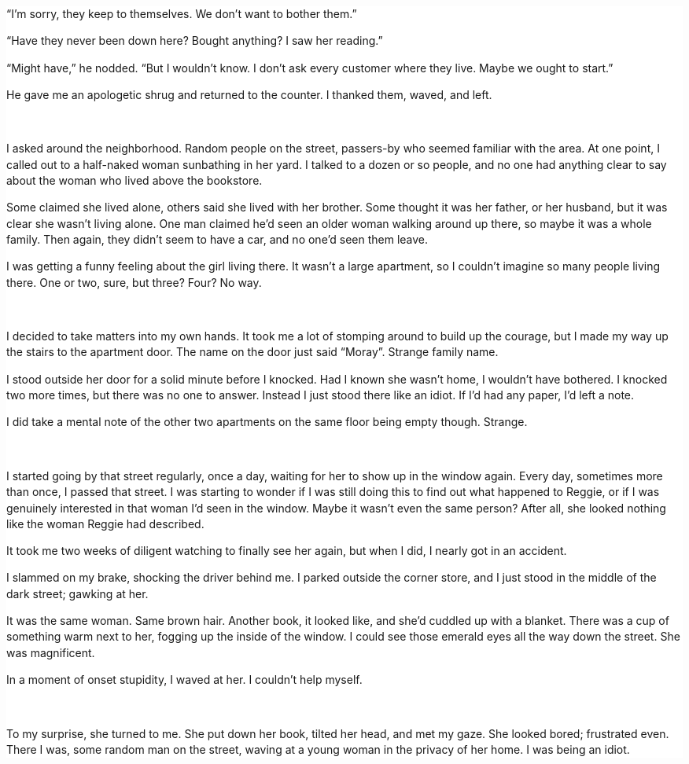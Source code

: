 “I’m sorry, they keep to themselves. We don’t want to bother them.”

“Have they never been down here? Bought anything? I saw her reading.”

“Might have,” he nodded. “But I wouldn’t know. I don’t ask every customer where they live. Maybe we ought to start.”

He gave me an apologetic shrug and returned to the counter. I thanked them, waved, and left.

&#x200B;

I asked around the neighborhood. Random people on the street, passers-by who seemed familiar with the area. At one point, I called out to a half-naked woman sunbathing in her yard. I talked to a dozen or so people, and no one had anything clear to say about the woman who lived above the bookstore.

Some claimed she lived alone, others said she lived with her brother. Some thought it was her father, or her husband, but it was clear she wasn’t living alone. One man claimed he’d seen an older woman walking around up there, so maybe it was a whole family. Then again, they didn’t seem to have a car, and no one’d seen them leave.

I was getting a funny feeling about the girl living there. It wasn’t a large apartment, so I couldn’t imagine so many people living there. One or two, sure, but three? Four? No way.

&#x200B;

I decided to take matters into my own hands. It took me a lot of stomping around to build up the courage, but I made my way up the stairs to the apartment door. The name on the door just said “Moray”. Strange family name.

I stood outside her door for a solid minute before I knocked. Had I known she wasn’t home, I wouldn’t have bothered. I knocked two more times, but there was no one to answer. Instead I just stood there like an idiot. If I’d had any paper, I’d left a note.

I did take a mental note of the other two apartments on the same floor being empty though. Strange.

&#x200B;

I started going by that street regularly, once a day, waiting for her to show up in the window again. Every day, sometimes more than once, I passed that street. I was starting to wonder if I was still doing this to find out what happened to Reggie, or if I was genuinely interested in that woman I’d seen in the window. Maybe it wasn’t even the same person? After all, she looked nothing like the woman Reggie had described.

It took me two weeks of diligent watching to finally see her again, but when I did, I nearly got in an accident.

I slammed on my brake, shocking the driver behind me. I parked outside the corner store, and I just stood in the middle of the dark street; gawking at her.

It was the same woman. Same brown hair. Another book, it looked like, and she’d cuddled up with a blanket. There was a cup of something warm next to her, fogging up the inside of the window. I could see those emerald eyes all the way down the street. She was magnificent.

In a moment of onset stupidity, I waved at her. I couldn’t help myself.

&#x200B;

To my surprise, she turned to me. She put down her book, tilted her head, and met my gaze. She looked bored; frustrated even. There I was, some random man on the street, waving at a young woman in the privacy of her home. I was being an idiot.
